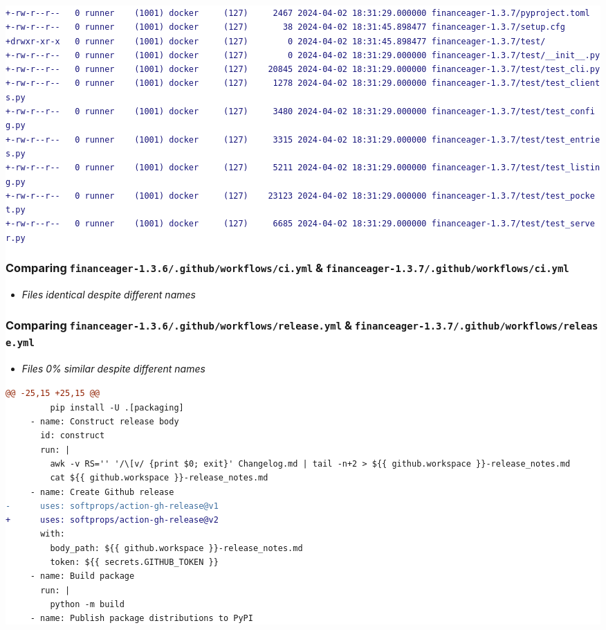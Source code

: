 ```diff
+-rw-r--r--   0 runner    (1001) docker     (127)     2467 2024-04-02 18:31:29.000000 financeager-1.3.7/pyproject.toml
+-rw-r--r--   0 runner    (1001) docker     (127)       38 2024-04-02 18:31:45.898477 financeager-1.3.7/setup.cfg
+drwxr-xr-x   0 runner    (1001) docker     (127)        0 2024-04-02 18:31:45.898477 financeager-1.3.7/test/
+-rw-r--r--   0 runner    (1001) docker     (127)        0 2024-04-02 18:31:29.000000 financeager-1.3.7/test/__init__.py
+-rw-r--r--   0 runner    (1001) docker     (127)    20845 2024-04-02 18:31:29.000000 financeager-1.3.7/test/test_cli.py
+-rw-r--r--   0 runner    (1001) docker     (127)     1278 2024-04-02 18:31:29.000000 financeager-1.3.7/test/test_clients.py
+-rw-r--r--   0 runner    (1001) docker     (127)     3480 2024-04-02 18:31:29.000000 financeager-1.3.7/test/test_config.py
+-rw-r--r--   0 runner    (1001) docker     (127)     3315 2024-04-02 18:31:29.000000 financeager-1.3.7/test/test_entries.py
+-rw-r--r--   0 runner    (1001) docker     (127)     5211 2024-04-02 18:31:29.000000 financeager-1.3.7/test/test_listing.py
+-rw-r--r--   0 runner    (1001) docker     (127)    23123 2024-04-02 18:31:29.000000 financeager-1.3.7/test/test_pocket.py
+-rw-r--r--   0 runner    (1001) docker     (127)     6685 2024-04-02 18:31:29.000000 financeager-1.3.7/test/test_server.py
```

### Comparing `financeager-1.3.6/.github/workflows/ci.yml` & `financeager-1.3.7/.github/workflows/ci.yml`

 * *Files identical despite different names*

### Comparing `financeager-1.3.6/.github/workflows/release.yml` & `financeager-1.3.7/.github/workflows/release.yml`

 * *Files 0% similar despite different names*

```diff
@@ -25,15 +25,15 @@
         pip install -U .[packaging]
     - name: Construct release body
       id: construct
       run: |
         awk -v RS='' '/\[v/ {print $0; exit}' Changelog.md | tail -n+2 > ${{ github.workspace }}-release_notes.md
         cat ${{ github.workspace }}-release_notes.md
     - name: Create Github release
-      uses: softprops/action-gh-release@v1
+      uses: softprops/action-gh-release@v2
       with:
         body_path: ${{ github.workspace }}-release_notes.md
         token: ${{ secrets.GITHUB_TOKEN }}
     - name: Build package
       run: |
         python -m build
     - name: Publish package distributions to PyPI
```
